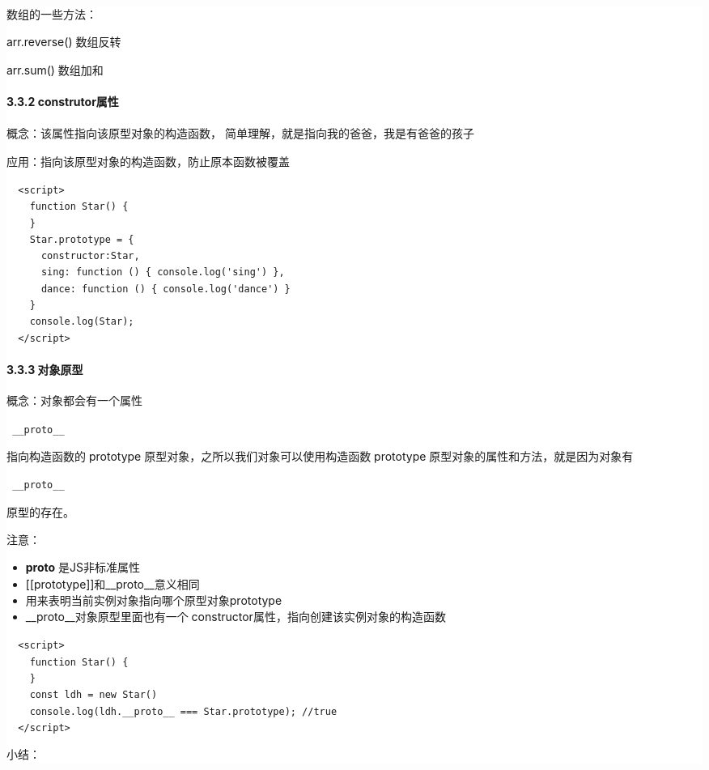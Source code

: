 数组的一些方法：

arr.reverse() 数组反转

arr.sum() 数组加和

#### 3.3.2 construtor属性

概念：该属性指向该原型对象的构造函数， 简单理解，就是指向我的爸爸，我是有爸爸的孩子

应用：指向该原型对象的构造函数，防止原本函数被覆盖

```
  <script>
    function Star() {
    }
    Star.prototype = {
      constructor:Star, 
      sing: function () { console.log('sing') },
      dance: function () { console.log('dance') }
    }
    console.log(Star);
  </script>
```



#### 3.3.3 对象原型

概念：对象都会有一个属性

```
 __proto__
```

 指向构造函数的 prototype 原型对象，之所以我们对象可以使用构造函数 prototype  原型对象的属性和方法，就是因为对象有

```
 __proto__
```

 原型的存在。

注意：

* __proto__ 是JS非标准属性
* [[prototype]]和__proto__意义相同
* 用来表明当前实例对象指向哪个原型对象prototype
* __proto__对象原型里面也有一个 constructor属性，指向创建该实例对象的构造函数

```
  <script>
    function Star() {
    }
    const ldh = new Star()
    console.log(ldh.__proto__ === Star.prototype); //true
  </script>
```

小结：
